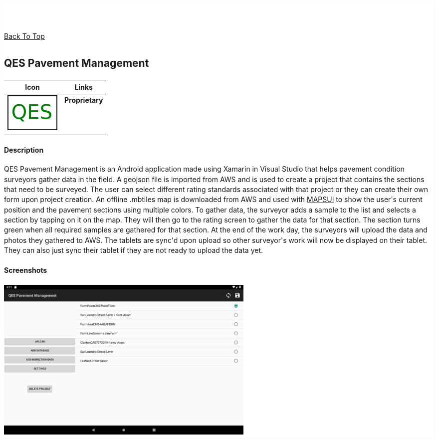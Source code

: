 <br>
<br>

[Back To Top](#index)


## QES Pavement Management
| Icon | Links |
|:-----:| :-----:|
|<img src="https://github.com/mbaker92/Published_Android_Apps/blob/main/Photos/Pavement%20Management/Icon.png?raw=true" width=100>| <b>Proprietary</b> |

<h4>Description</h4>
<p> QES Pavement Management is an Android application made using Xamarin in Visual Studio that helps pavement condition surveyors gather data in the field. A geojson file is imported from AWS and is used to create a project that contains the sections that need to be surveyed. The user can select different rating standards associated with that project or they can create their own form upon project creation. An offline .mbtiles map is downloaded from AWS and used with <a href="https://github.com/Mapsui/Mapsui">MAPSUI</a> to show the user's current position and the pavement sections using multiple colors. To gather data, the surveyor adds a sample to the list and selects a section by tapping on it on the map. They will then go to the rating screen to gather the data for that section. The section turns green when all required samples are gathered for that section. At the end of the work day, the surveyors will upload the data and photos they gathered to AWS. The tablets are sync'd upon upload so other surveyor's work will now be displayed on their tablet. They can also just sync their tablet if they are not ready to upload the data yet. 
  
<h4>Screenshots</h4>
<p float="left">
  <img src="https://github.com/mbaker92/Published_Android_Apps/blob/main/Photos/Pavement%20Management/Screenshot_1641175873.png?raw=true" height=300>